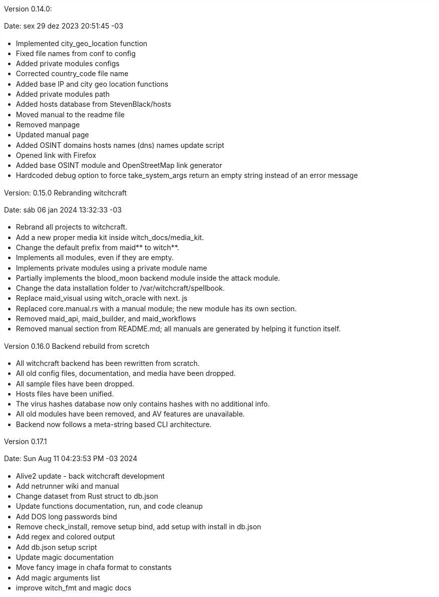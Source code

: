 Version 0.14.0:

Date: sex 29 dez 2023 20:51:45 -03

-   Implemented city_geo_location function
-   Fixed file names from conf to config
-   Added private modules configs
-   Corrected country_code file name
-   Added base IP and city geo location functions
-   Added private modules path
-   Added hosts database from StevenBlack/hosts
-   Moved manual to the readme file
-   Removed manpage
-   Updated manual page
-   Added OSINT domains hosts names (dns) names update script
-   Opened link with Firefox
-   Added base OSINT module and OpenStreetMap link generator
-   Hardcoded debug option to force take_system_args return an
    empty string instead of an error message

Version: 0.15.0 Rebranding witchcraft

Date: sáb 06 jan 2024 13:32:33 -03

-   Rebrand all projects to witchcraft.
-   Add a new proper media kit inside witch_docs/media_kit.
-   Change the default prefix from maid*\* to witch*\*.
-   Implements all modules, even if they are empty.
-   Implements private modules using a private module name
-   Partially implements the blood_moon backend module inside the attack module.
-   Change the data installation folder to /var/witchcraft/spellbook.
-   Replace maid_visual using witch_oracle with next. js
-   Replaced core.manual.rs with a manual module; the new module has its own section.
-   Removed maid_api, maid_builder, and maid_workflows
-   Removed manual section from README.md; all manuals are generated by helping it function itself.

Version 0.16.0 Backend rebuild from scretch

-   All witchcraft backend has been rewritten from scratch.
-   All old config files, documentation, and media have been dropped.
-   All sample files have been dropped.
-   Hosts files have been unified.
-   The virus hashes database now only contains hashes with no additional info.
-   All old modules have been removed, and AV features are unavailable.
-   Backend now follows a meta-string based CLI architecture.

Version 0.17.1

Date: Sun Aug 11 04:23:53 PM -03 2024

-   Alive2 update - back witchcraft development
-   Add netrunner wiki and manual
-   Change dataset from Rust struct to db.json
-   Update functions documentation, run, and code cleanup
-   Add DOS long passwords bind
-   Remove check_install, remove setup bind, add setup with install in db.json
-   Add regex and colored output
-   Add db.json setup script
-   Update magic documentation
-   Move fancy image in chafa format to constants
-   Add magic arguments list
-   improve witch_fmt and magic docs
